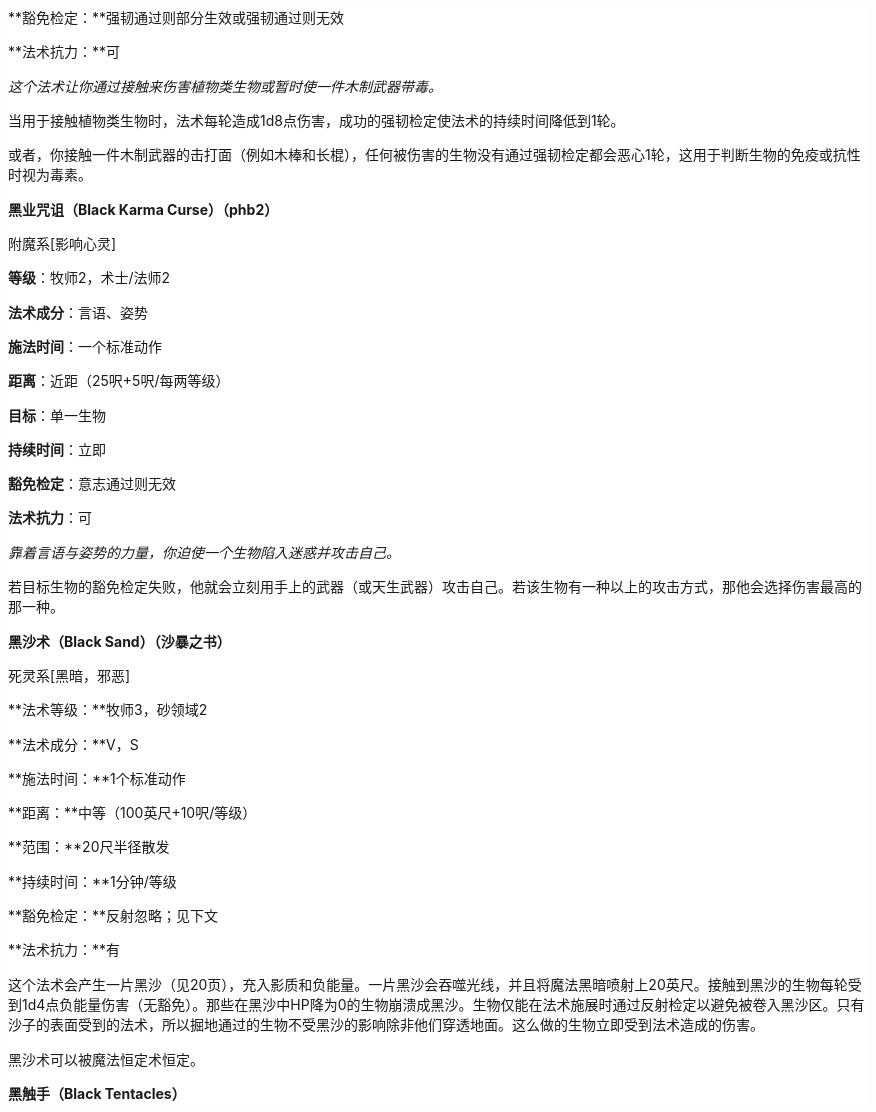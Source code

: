 **豁免检定：**强韧通过则部分生效或强韧通过则无效

**法术抗力：**可

*这个法术让你通过接触来伤害植物类生物或暂时使一件木制武器带毒。*

当用于接触植物类生物时，法术每轮造成1d8点伤害，成功的强韧检定使法术的持续时间降低到1轮。

或者，你接触一件木制武器的击打面（例如木棒和长棍），任何被伤害的生物没有通过强韧检定都会恶心1轮，这用于判断生物的免疫或抗性时视为毒素。

 

**黑业咒诅（Black Karma Curse）（phb2）**

附魔系[影响心灵]

**等级**：牧师2，术士/法师2

**法术成分**：言语、姿势

**施法时间**：一个标准动作

**距离**：近距（25呎+5呎/每两等级）

**目标**：单一生物

**持续时间**：立即

**豁免检定**：意志通过则无效

**法术抗力**：可

*靠着言语与姿势的力量，你迫使一个生物陷入迷惑并攻击自己。*

若目标生物的豁免检定失败，他就会立刻用手上的武器（或天生武器）攻击自己。若该生物有一种以上的攻击方式，那他会选择伤害最高的那一种。

 

**黑沙术（Black Sand）（沙暴之书）**　

死灵系[黑暗，邪恶]　

**法术等级：**牧师3，砂领域2　

**法术成分：**V，S　

**施法时间：**1个标准动作　

**距离：**中等（100英尺+10呎/等级）　

**范围：**20尺半径散发　

**持续时间：**1分钟/等级　

**豁免检定：**反射忽略；见下文　

**法术抗力：**有　

这个法术会产生一片黑沙（见20页），充入影质和负能量。一片黑沙会吞噬光线，并且将魔法黑暗喷射上20英尺。接触到黑沙的生物每轮受到1d4点负能量伤害（无豁免）。那些在黑沙中HP降为0的生物崩溃成黑沙。生物仅能在法术施展时通过反射检定以避免被卷入黑沙区。只有沙子的表面受到的法术，所以掘地通过的生物不受黑沙的影响除非他们穿透地面。这么做的生物立即受到法术造成的伤害。　

黑沙术可以被魔法恒定术恒定。　

 

**黑触手（Black Tentacles）**
